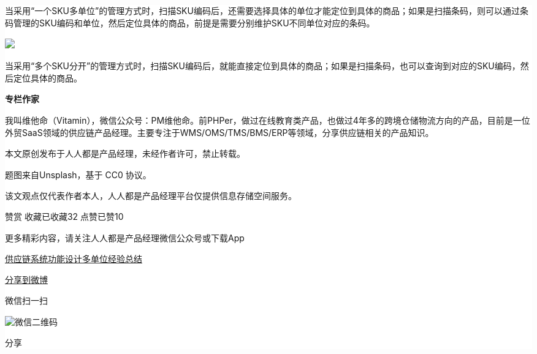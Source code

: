 当采用“一个SKU多单位”的管理方式时，扫描SKU编码后，还需要选择具体的单位才能定位到具体的商品；如果是扫描条码，则可以通过条码管理的SKU编码和单位，然后定位具体的商品，前提是需要分别维护SKU不同单位对应的条码。

![](https://image.woshipm.com/wp-files/2024/09/qlxV4EHlwqfm4XN38X4c.png)

当采用“多个SKU分开”的管理方式时，扫描SKU编码后，就能直接定位到具体的商品；如果是扫描条码，也可以查询到对应的SKU编码，然后定位具体的商品。

**专栏作家**

我叫维他命（Vitamin），微信公众号：PM维他命。前PHPer，做过在线教育类产品，也做过4年多的跨境仓储物流方向的产品，目前是一位外贸SaaS领域的供应链产品经理。主要专注于WMS/OMS/TMS/BMS/ERP等领域，分享供应链相关的产品知识。

本文原创发布于人人都是产品经理，未经作者许可，禁止转载。

题图来自Unsplash，基于 CC0 协议。

该文观点仅代表作者本人，人人都是产品经理平台仅提供信息存储空间服务。

赞赏 收藏已收藏32 点赞已赞10

更多精彩内容，请关注人人都是产品经理微信公众号或下载App

[供应链系统](https://www.woshipm.com/tag/%e4%be%9b%e5%ba%94%e9%93%be%e7%b3%bb%e7%bb%9f)[功能设计](https://www.woshipm.com/tag/%e5%8a%9f%e8%83%bd%e8%ae%be%e8%ae%a1)[多单位](https://www.woshipm.com/tag/%e5%a4%9a%e5%8d%95%e4%bd%8d)[经验总结](https://www.woshipm.com/tag/%e7%bb%8f%e9%aa%8c%e6%80%bb%e7%bb%93)

[分享到微博](https://service.weibo.com/share/share.php?appkey=2775287854&title=深入拆解供应链系统中的“多单位”设计&url=https://www.woshipm.com/pd/6119990.html&pic=https://image.woshipm.com/2023/04/14/76dd4c38-da9e-11ed-aaf8-00163e0b5ff3.png)

微信扫一扫

![微信二维码](https://api.pwmqr.com/qrcode/create/?url=https://www.woshipm.com/pd/6119990.html)

分享